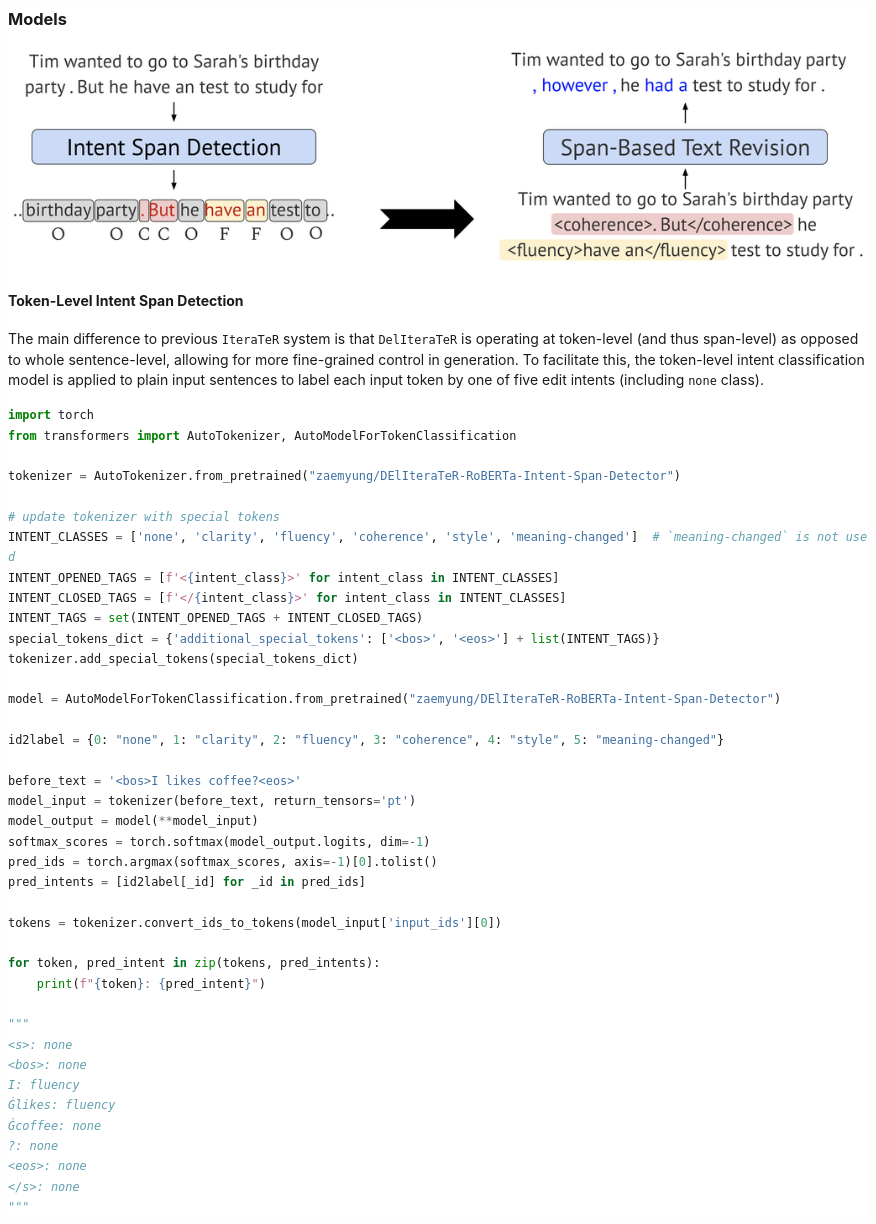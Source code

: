 
### Models
![deliterater_concept_fig.png](deliterater_concept_fig.png)
#### Token-Level Intent Span Detection
The main difference to previous `IteraTeR` system is that `DelIteraTeR` is operating at token-level (and thus span-level) as opposed to whole sentence-level, allowing for more fine-grained control in generation. To facilitate this, the token-level intent classification model is applied to plain input sentences to label each input token by one of five edit intents (including `none` class).

```python
import torch
from transformers import AutoTokenizer, AutoModelForTokenClassification

tokenizer = AutoTokenizer.from_pretrained("zaemyung/DElIteraTeR-RoBERTa-Intent-Span-Detector")

# update tokenizer with special tokens
INTENT_CLASSES = ['none', 'clarity', 'fluency', 'coherence', 'style', 'meaning-changed']  # `meaning-changed` is not used
INTENT_OPENED_TAGS = [f'<{intent_class}>' for intent_class in INTENT_CLASSES]
INTENT_CLOSED_TAGS = [f'</{intent_class}>' for intent_class in INTENT_CLASSES]
INTENT_TAGS = set(INTENT_OPENED_TAGS + INTENT_CLOSED_TAGS)
special_tokens_dict = {'additional_special_tokens': ['<bos>', '<eos>'] + list(INTENT_TAGS)}
tokenizer.add_special_tokens(special_tokens_dict)

model = AutoModelForTokenClassification.from_pretrained("zaemyung/DElIteraTeR-RoBERTa-Intent-Span-Detector")

id2label = {0: "none", 1: "clarity", 2: "fluency", 3: "coherence", 4: "style", 5: "meaning-changed"}

before_text = '<bos>I likes coffee?<eos>'
model_input = tokenizer(before_text, return_tensors='pt')
model_output = model(**model_input)
softmax_scores = torch.softmax(model_output.logits, dim=-1)
pred_ids = torch.argmax(softmax_scores, axis=-1)[0].tolist()
pred_intents = [id2label[_id] for _id in pred_ids]

tokens = tokenizer.convert_ids_to_tokens(model_input['input_ids'][0])

for token, pred_intent in zip(tokens, pred_intents):
    print(f"{token}: {pred_intent}")

"""
<s>: none
<bos>: none
I: fluency
Ġlikes: fluency
Ġcoffee: none
?: none
<eos>: none
</s>: none
"""
```